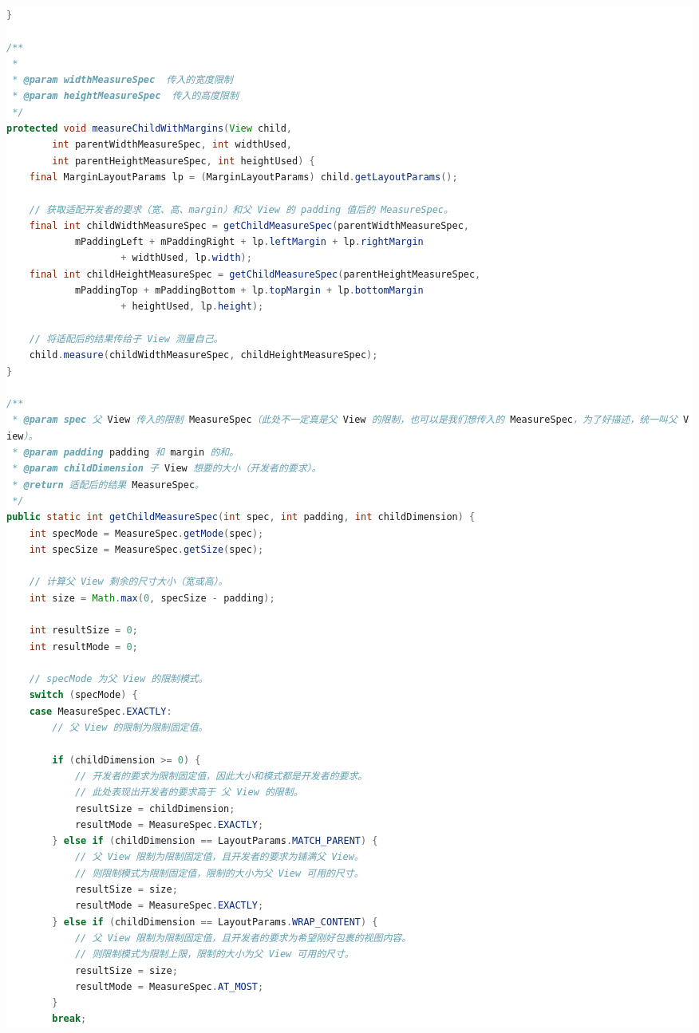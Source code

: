 ```java
}

/**
 * 
 * @param widthMeasureSpec  传入的宽度限制
 * @param heightMeasureSpec  传入的高度限制
 */
protected void measureChildWithMargins(View child,
        int parentWidthMeasureSpec, int widthUsed,
        int parentHeightMeasureSpec, int heightUsed) {
    final MarginLayoutParams lp = (MarginLayoutParams) child.getLayoutParams();

    // 获取适配开发者的要求（宽、高、margin）和父 View 的 padding 值后的 MeasureSpec。
    final int childWidthMeasureSpec = getChildMeasureSpec(parentWidthMeasureSpec,
            mPaddingLeft + mPaddingRight + lp.leftMargin + lp.rightMargin
                    + widthUsed, lp.width);
    final int childHeightMeasureSpec = getChildMeasureSpec(parentHeightMeasureSpec,
            mPaddingTop + mPaddingBottom + lp.topMargin + lp.bottomMargin
                    + heightUsed, lp.height);

    // 将适配后的结果传给子 View 测量自己。
    child.measure(childWidthMeasureSpec, childHeightMeasureSpec);
}

/**
 * @param spec 父 View 传入的限制 MeasureSpec（此处不一定真是父 View 的限制，也可以是我们想传入的 MeasureSpec，为了好描述，统一叫父 View）。
 * @param padding padding 和 margin 的和。
 * @param childDimension 子 View 想要的大小（开发者的要求）。
 * @return 适配后的结果 MeasureSpec。
 */
public static int getChildMeasureSpec(int spec, int padding, int childDimension) {
    int specMode = MeasureSpec.getMode(spec);
    int specSize = MeasureSpec.getSize(spec);

    // 计算父 View 剩余的尺寸大小（宽或高）。
    int size = Math.max(0, specSize - padding);

    int resultSize = 0;
    int resultMode = 0;

    // specMode 为父 View 的限制模式。
    switch (specMode) {
    case MeasureSpec.EXACTLY:
        // 父 View 的限制为限制固定值。

        if (childDimension >= 0) {
            // 开发者的要求为限制固定值，因此大小和模式都是开发者的要求。
            // 此处表现出开发者的要求高于 父 View 的限制。
            resultSize = childDimension;
            resultMode = MeasureSpec.EXACTLY;
        } else if (childDimension == LayoutParams.MATCH_PARENT) {
            // 父 View 限制为限制固定值，且开发者的要求为铺满父 View。
            // 则限制模式为限制固定值，限制的大小为父 View 可用的尺寸。
            resultSize = size;
            resultMode = MeasureSpec.EXACTLY;
        } else if (childDimension == LayoutParams.WRAP_CONTENT) {
            // 父 View 限制为限制固定值，且开发者的要求为希望刚好包裹的视图内容。
            // 则限制模式为限制上限，限制的大小为父 View 可用的尺寸。
            resultSize = size;
            resultMode = MeasureSpec.AT_MOST;
        }
        break;

```